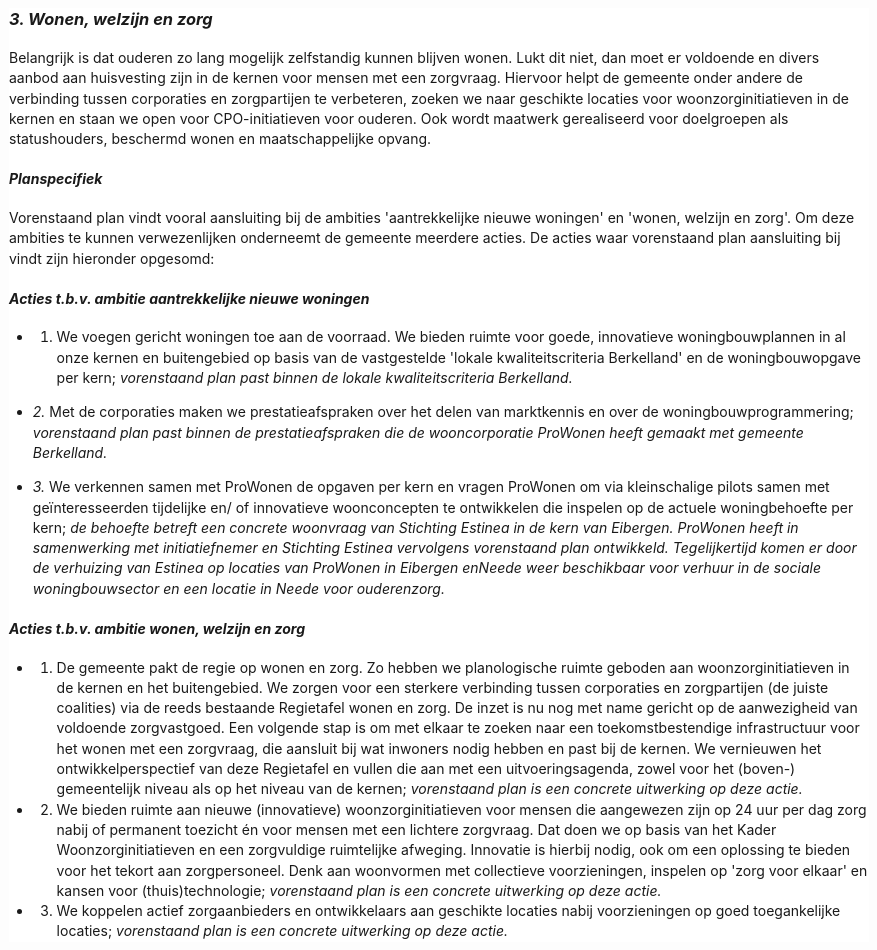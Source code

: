 ### *3. Wonen, welzijn en zorg*

Belangrijk is dat ouderen zo lang mogelijk zelfstandig kunnen blijven wonen. Lukt dit niet, dan moet er voldoende en divers aanbod aan huisvesting zijn in de kernen voor mensen met een zorgvraag. Hiervoor helpt de gemeente onder andere de verbinding tussen corporaties en zorgpartijen te verbeteren, zoeken we naar geschikte locaties voor woonzorginitiatieven in de kernen en staan we open voor CPO-initiatieven voor ouderen. Ook wordt maatwerk gerealiseerd voor doelgroepen als statushouders, beschermd wonen en maatschappelijke opvang.

#### *Planspecifiek*

Vorenstaand plan vindt vooral aansluiting bij de ambities 'aantrekkelijke nieuwe woningen' en 'wonen, welzijn en zorg'. Om deze ambities te kunnen verwezenlijken onderneemt de gemeente meerdere acties. De acties waar vorenstaand plan aansluiting bij vindt zijn hieronder opgesomd:

#### *Acties t.b.v. ambitie aantrekkelijke nieuwe woningen*

- 1. We voegen gericht woningen toe aan de voorraad. We bieden ruimte voor goede, innovatieve woningbouwplannen in al onze kernen en buitengebied op basis van de
vastgestelde 'lokale kwaliteitscriteria Berkelland' en de woningbouwopgave per kern; *vorenstaand plan past binnen de lokale kwaliteitscriteria Berkelland.*

- *2.* Met de corporaties maken we prestatieafspraken over het delen van marktkennis en over de woningbouwprogrammering; *vorenstaand plan past binnen de prestatieafspraken die de wooncorporatie ProWonen heeft gemaakt met gemeente Berkelland.*
- *3.* We verkennen samen met ProWonen de opgaven per kern en vragen ProWonen om via kleinschalige pilots samen met geïnteresseerden tijdelijke en/ of innovatieve woonconcepten te ontwikkelen die inspelen op de actuele woningbehoefte per kern; *de behoefte betreft een concrete woonvraag van Stichting Estinea in de kern van Eibergen. ProWonen heeft in samenwerking met initiatiefnemer en Stichting Estinea vervolgens vorenstaand plan ontwikkeld. Tegelijkertijd komen er door de verhuizing van Estinea op locaties van ProWonen in Eibergen enNeede weer beschikbaar voor verhuur in de sociale woningbouwsector en een locatie in Neede voor ouderenzorg.*

#### *Acties t.b.v. ambitie wonen, welzijn en zorg*

- 1. De gemeente pakt de regie op wonen en zorg. Zo hebben we planologische ruimte geboden aan woonzorginitiatieven in de kernen en het buitengebied. We zorgen voor een sterkere verbinding tussen corporaties en zorgpartijen (de juiste coalities) via de reeds bestaande Regietafel wonen en zorg. De inzet is nu nog met name gericht op de aanwezigheid van voldoende zorgvastgoed. Een volgende stap is om met elkaar te zoeken naar een toekomstbestendige infrastructuur voor het wonen met een zorgvraag, die aansluit bij wat inwoners nodig hebben en past bij de kernen. We vernieuwen het ontwikkelperspectief van deze Regietafel en vullen die aan met een uitvoeringsagenda, zowel voor het (boven-) gemeentelijk niveau als op het niveau van de kernen; *vorenstaand plan is een concrete uitwerking op deze actie.*
- 2. We bieden ruimte aan nieuwe (innovatieve) woonzorginitiatieven voor mensen die aangewezen zijn op 24 uur per dag zorg nabij of permanent toezicht én voor mensen met een lichtere zorgvraag. Dat doen we op basis van het Kader Woonzorginitiatieven en een zorgvuldige ruimtelijke afweging. Innovatie is hierbij nodig, ook om een oplossing te bieden voor het tekort aan zorgpersoneel. Denk aan woonvormen met collectieve voorzieningen, inspelen op 'zorg voor elkaar' en kansen voor (thuis)technologie; *vorenstaand plan is een concrete uitwerking op deze actie.*
- 3. We koppelen actief zorgaanbieders en ontwikkelaars aan geschikte locaties nabij voorzieningen op goed toegankelijke locaties; *vorenstaand plan is een concrete uitwerking op deze actie.*
